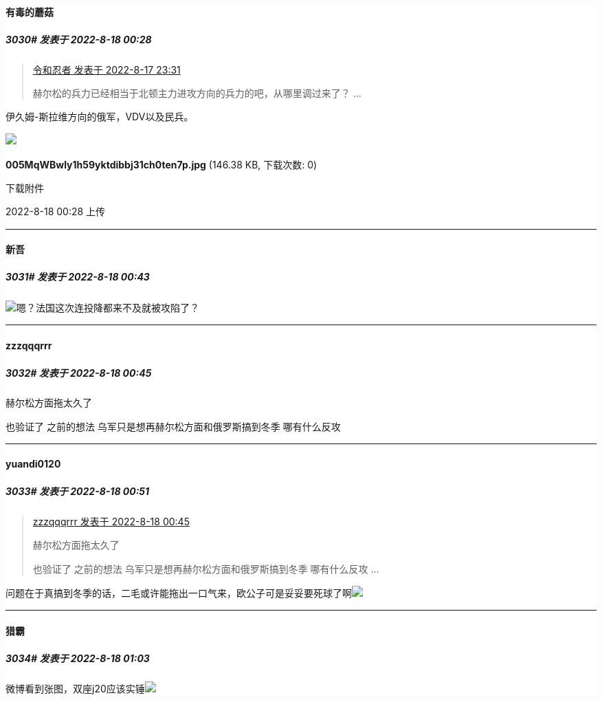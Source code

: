 ####  有毒的蘑菇  
##### 3030#       发表于 2022-8-18 00:28

<blockquote><a href="httphttps://bbs.saraba1st.com/2b/forum.php?mod=redirect&amp;goto=findpost&amp;pid=57110954&amp;ptid=2085213" target="_blank">令和忍者 发表于 2022-8-17 23:31</a>

赫尔松的兵力已经相当于北顿主力进攻方向的兵力的吧，从哪里调过来了？ ...</blockquote>
伊久姆-斯拉维方向的俄军，VDV以及民兵。

<img src="https://img.saraba1st.com/forum/202208/18/002812ca92d68d44a49ab4.jpg" referrerpolicy="no-referrer">

<strong>005MqWBwly1h59yktdibbj31ch0ten7p.jpg</strong> (146.38 KB, 下载次数: 0)

下载附件

2022-8-18 00:28 上传



*****

####  新吾  
##### 3031#       发表于 2022-8-18 00:43

<img src="https://static.saraba1st.com/image/smiley/face2017/037.png" referrerpolicy="no-referrer">嗯？法国这次连投降都来不及就被攻陷了？

*****

####  zzzqqqrrr  
##### 3032#       发表于 2022-8-18 00:45

赫尔松方面拖太久了

也验证了 之前的想法 乌军只是想再赫尔松方面和俄罗斯搞到冬季 哪有什么反攻

*****

####  yuandi0120  
##### 3033#       发表于 2022-8-18 00:51

<blockquote><a href="httphttps://bbs.saraba1st.com/2b/forum.php?mod=redirect&amp;goto=findpost&amp;pid=57111563&amp;ptid=2085213" target="_blank">zzzqqqrrr 发表于 2022-8-18 00:45</a>

赫尔松方面拖太久了

也验证了 之前的想法 乌军只是想再赫尔松方面和俄罗斯搞到冬季 哪有什么反攻 ...</blockquote>
问题在于真搞到冬季的话，二毛或许能拖出一口气来，欧公子可是妥妥要死球了啊<img src="https://static.saraba1st.com/image/smiley/face2017/067.png" referrerpolicy="no-referrer">



*****

####  猎霸  
##### 3034#       发表于 2022-8-18 01:03

微博看到张图，双座j20应该实锤<img src="https://static.saraba1st.com/image/smiley/face2017/074.png" referrerpolicy="no-referrer">
